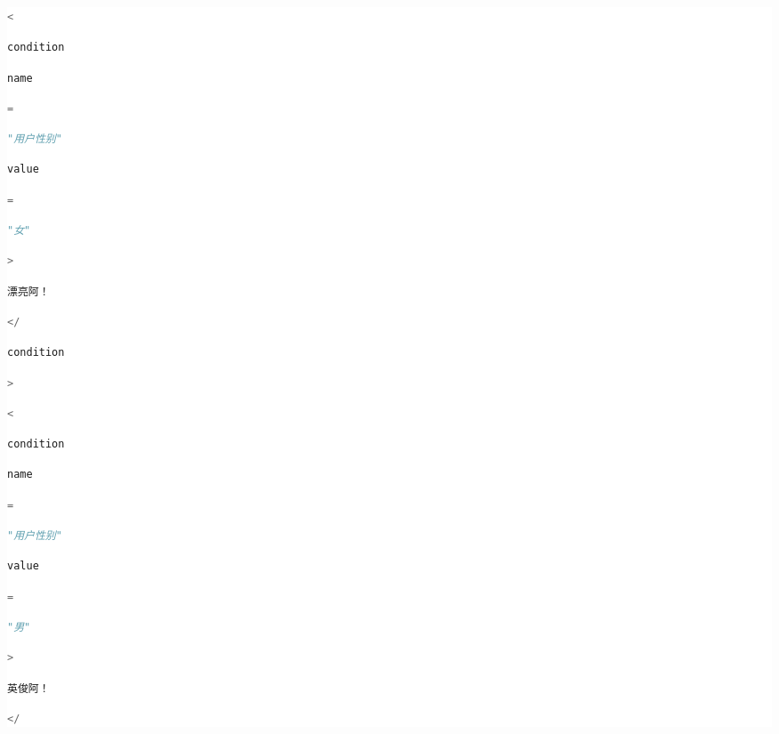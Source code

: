 ```python
<
```
```python
condition
```
```python
name
```
```python
=
```
```python
"用户性别"
```
```python
value
```
```python
=
```
```python
"女"
```
```python
>
```
```python
漂亮阿！
```
```python
</
```
```python
condition
```
```python
>
```
```python
<
```
```python
condition
```
```python
name
```
```python
=
```
```python
"用户性别"
```
```python
value
```
```python
=
```
```python
"男"
```
```python
>
```
```python
英俊阿！
```
```python
</
```
```python
```